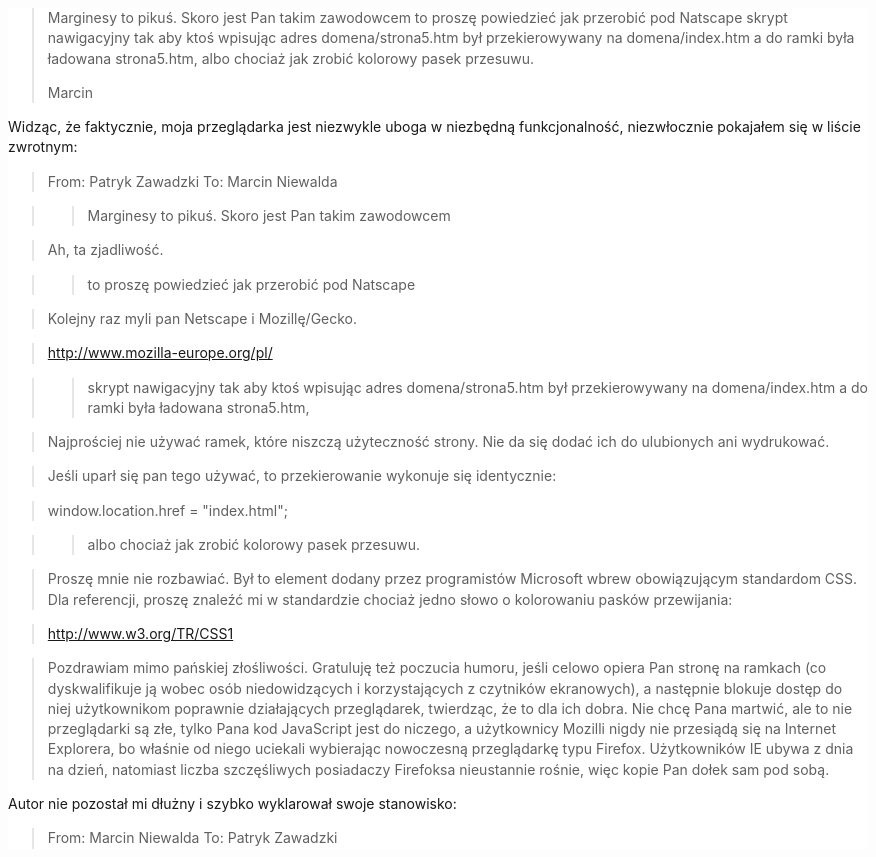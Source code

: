 > Marginesy to  pikuś. Skoro jest Pan takim zawodowcem to proszę powiedzieć
jak przerobić pod Natscape skrypt nawigacyjny tak aby ktoś wpisując adres
domena/strona5.htm był przekierowywany na domena/index.htm a do ramki była
ładowana strona5.htm, albo chociaż jak zrobić kolorowy pasek przesuwu.</p>
Marcin

Widząc, że faktycznie, moja przeglądarka jest niezwykle uboga w niezbędną funkcjonalność, niezwłocznie pokajałem się w liście zwrotnym:

> From: Patryk Zawadzki
> To: Marcin Niewalda

> > Marginesy to pikuś. Skoro jest Pan takim zawodowcem

> Ah, ta zjadliwość.

> > to proszę powiedzieć jak przerobić pod Natscape

> Kolejny raz myli pan Netscape i Mozillę/Gecko.

> http://www.mozilla-europe.org/pl/

> > skrypt nawigacyjny tak aby ktoś wpisując adres
domena/strona5.htm był przekierowywany na domena/index.htm a do ramki była
ładowana strona5.htm,

> Najprościej nie używać ramek, które niszczą użyteczność strony. Nie da
się dodać ich do ulubionych ani wydrukować.

> Jeśli uparł się pan tego używać, to przekierowanie wykonuje się
identycznie:

> window.location.href = "index.html";

> > albo chociaż jak zrobić kolorowy pasek przesuwu.

> Proszę mnie nie rozbawiać. Był to element dodany przez programistów Microsoft wbrew obowiązującym standardom CSS. Dla referencji, proszę znaleźć mi w standardzie chociaż jedno słowo o kolorowaniu pasków przewijania:

> http://www.w3.org/TR/CSS1

> Pozdrawiam mimo pańskiej złośliwości. Gratuluję też poczucia humoru,
jeśli celowo opiera Pan stronę na ramkach (co dyskwalifikuje ją wobec
osób niedowidzących i korzystających z czytników ekranowych), a
następnie blokuje dostęp do niej użytkownikom poprawnie działających
przeglądarek, twierdząc, że to dla ich dobra. Nie chcę Pana martwić, ale
to nie przeglądarki są złe, tylko Pana kod JavaScript jest do niczego, a
użytkownicy Mozilli nigdy nie przesiądą się na Internet Explorera, bo
właśnie od niego uciekali wybierając nowoczesną przeglądarkę typu
Firefox. Użytkowników IE ubywa z dnia na dzień, natomiast liczba
szczęśliwych posiadaczy Firefoksa nieustannie rośnie, więc kopie Pan
dołek sam pod sobą.

Autor nie pozostał mi dłużny i szybko wyklarował swoje stanowisko:

> From: Marcin Niewalda
> To: Patryk Zawadzki
